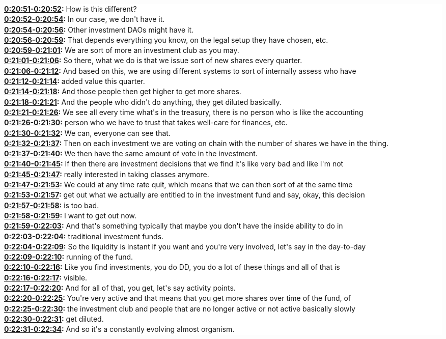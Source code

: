 **[0:20:51-0:20:52](https://investinginregenerativeagriculture.com/gustav-friis#t=0:20:51):**  How is this different?  
**[0:20:52-0:20:54](https://investinginregenerativeagriculture.com/gustav-friis#t=0:20:52):**  In our case, we don't have it.  
**[0:20:54-0:20:56](https://investinginregenerativeagriculture.com/gustav-friis#t=0:20:54):**  Other investment DAOs might have it.  
**[0:20:56-0:20:59](https://investinginregenerativeagriculture.com/gustav-friis#t=0:20:56):**  That depends everything you know, on the legal setup they have chosen, etc.  
**[0:20:59-0:21:01](https://investinginregenerativeagriculture.com/gustav-friis#t=0:20:59):**  We are sort of more an investment club as you may.  
**[0:21:01-0:21:06](https://investinginregenerativeagriculture.com/gustav-friis#t=0:21:01):**  So there, what we do is that we issue sort of new shares every quarter.  
**[0:21:06-0:21:12](https://investinginregenerativeagriculture.com/gustav-friis#t=0:21:06):**  And based on this, we are using different systems to sort of internally assess who have  
**[0:21:12-0:21:14](https://investinginregenerativeagriculture.com/gustav-friis#t=0:21:12):**  added value this quarter.  
**[0:21:14-0:21:18](https://investinginregenerativeagriculture.com/gustav-friis#t=0:21:14):**  And those people then get higher to get more shares.  
**[0:21:18-0:21:21](https://investinginregenerativeagriculture.com/gustav-friis#t=0:21:18):**  And the people who didn't do anything, they get diluted basically.  
**[0:21:21-0:21:26](https://investinginregenerativeagriculture.com/gustav-friis#t=0:21:21):**  We see all every time what's in the treasury, there is no person who is like the accounting  
**[0:21:26-0:21:30](https://investinginregenerativeagriculture.com/gustav-friis#t=0:21:26):**  person who we have to trust that takes well-care for finances, etc.  
**[0:21:30-0:21:32](https://investinginregenerativeagriculture.com/gustav-friis#t=0:21:30):**  We can, everyone can see that.  
**[0:21:32-0:21:37](https://investinginregenerativeagriculture.com/gustav-friis#t=0:21:32):**  Then on each investment we are voting on chain with the number of shares we have in the thing.  
**[0:21:37-0:21:40](https://investinginregenerativeagriculture.com/gustav-friis#t=0:21:37):**  We then have the same amount of vote in the investment.  
**[0:21:40-0:21:45](https://investinginregenerativeagriculture.com/gustav-friis#t=0:21:40):**  If then there are investment decisions that we find it's like very bad and like I'm not  
**[0:21:45-0:21:47](https://investinginregenerativeagriculture.com/gustav-friis#t=0:21:45):**  really interested in taking classes anymore.  
**[0:21:47-0:21:53](https://investinginregenerativeagriculture.com/gustav-friis#t=0:21:47):**  We could at any time rate quit, which means that we can then sort of at the same time  
**[0:21:53-0:21:57](https://investinginregenerativeagriculture.com/gustav-friis#t=0:21:53):**  get out what we actually are entitled to in the investment fund and say, okay, this decision  
**[0:21:57-0:21:58](https://investinginregenerativeagriculture.com/gustav-friis#t=0:21:57):**  is too bad.  
**[0:21:58-0:21:59](https://investinginregenerativeagriculture.com/gustav-friis#t=0:21:58):**  I want to get out now.  
**[0:21:59-0:22:03](https://investinginregenerativeagriculture.com/gustav-friis#t=0:21:59):**  And that's something typically that maybe you don't have the inside ability to do in  
**[0:22:03-0:22:04](https://investinginregenerativeagriculture.com/gustav-friis#t=0:22:03):**  traditional investment funds.  
**[0:22:04-0:22:09](https://investinginregenerativeagriculture.com/gustav-friis#t=0:22:04):**  So the liquidity is instant if you want and you're very involved, let's say in the day-to-day  
**[0:22:09-0:22:10](https://investinginregenerativeagriculture.com/gustav-friis#t=0:22:09):**  running of the fund.  
**[0:22:10-0:22:16](https://investinginregenerativeagriculture.com/gustav-friis#t=0:22:10):**  Like you find investments, you do DD, you do a lot of these things and all of that is  
**[0:22:16-0:22:17](https://investinginregenerativeagriculture.com/gustav-friis#t=0:22:16):**  visible.  
**[0:22:17-0:22:20](https://investinginregenerativeagriculture.com/gustav-friis#t=0:22:17):**  And for all of that, you get, let's say activity points.  
**[0:22:20-0:22:25](https://investinginregenerativeagriculture.com/gustav-friis#t=0:22:20):**  You're very active and that means that you get more shares over time of the fund, of  
**[0:22:25-0:22:30](https://investinginregenerativeagriculture.com/gustav-friis#t=0:22:25):**  the investment club and people that are no longer active or not active basically slowly  
**[0:22:30-0:22:31](https://investinginregenerativeagriculture.com/gustav-friis#t=0:22:30):**  get diluted.  
**[0:22:31-0:22:34](https://investinginregenerativeagriculture.com/gustav-friis#t=0:22:31):**  And so it's a constantly evolving almost organism.  